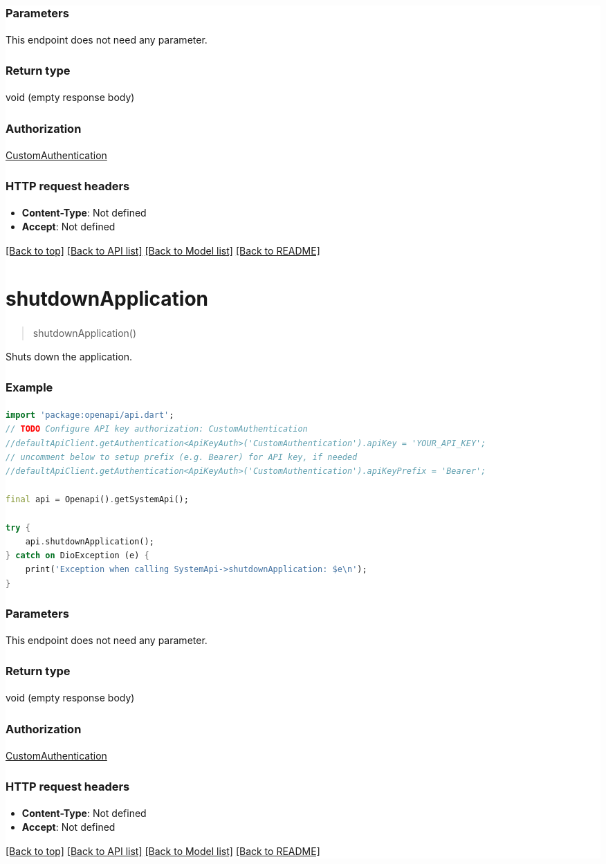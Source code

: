 ### Parameters
This endpoint does not need any parameter.

### Return type

void (empty response body)

### Authorization

[CustomAuthentication](../README.md#CustomAuthentication)

### HTTP request headers

 - **Content-Type**: Not defined
 - **Accept**: Not defined

[[Back to top]](#) [[Back to API list]](../README.md#documentation-for-api-endpoints) [[Back to Model list]](../README.md#documentation-for-models) [[Back to README]](../README.md)

# **shutdownApplication**
> shutdownApplication()

Shuts down the application.

### Example
```dart
import 'package:openapi/api.dart';
// TODO Configure API key authorization: CustomAuthentication
//defaultApiClient.getAuthentication<ApiKeyAuth>('CustomAuthentication').apiKey = 'YOUR_API_KEY';
// uncomment below to setup prefix (e.g. Bearer) for API key, if needed
//defaultApiClient.getAuthentication<ApiKeyAuth>('CustomAuthentication').apiKeyPrefix = 'Bearer';

final api = Openapi().getSystemApi();

try {
    api.shutdownApplication();
} catch on DioException (e) {
    print('Exception when calling SystemApi->shutdownApplication: $e\n');
}
```

### Parameters
This endpoint does not need any parameter.

### Return type

void (empty response body)

### Authorization

[CustomAuthentication](../README.md#CustomAuthentication)

### HTTP request headers

 - **Content-Type**: Not defined
 - **Accept**: Not defined

[[Back to top]](#) [[Back to API list]](../README.md#documentation-for-api-endpoints) [[Back to Model list]](../README.md#documentation-for-models) [[Back to README]](../README.md)

